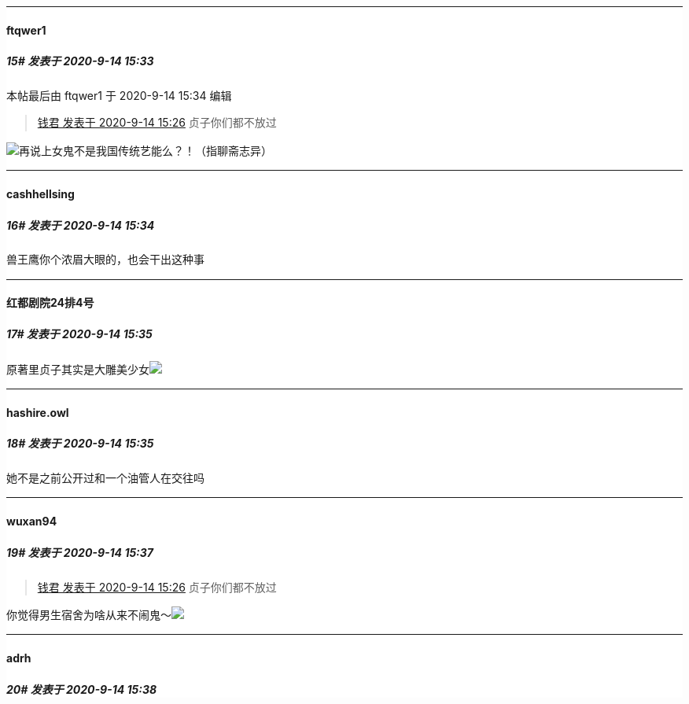 -----

####  ftqwer1  
##### 15#       发表于 2020-9-14 15:33


 本帖最后由 ftqwer1 于 2020-9-14 15:34 编辑 
<blockquote><a href="httphttps://bbs.saraba1st.com/2b/forum.php?mod=redirect&amp;goto=findpost&amp;pid=48733281&amp;ptid=1959827" target="_blank">钱君 发表于 2020-9-14 15:26</a>
贞子你们都不放过</blockquote>
<img src="https://static.saraba1st.com/image/smiley/face2017/035.png" referrerpolicy="no-referrer">再说上女鬼不是我国传统艺能么？！（指聊斋志异）


-----

####  cashhellsing  
##### 16#       发表于 2020-9-14 15:34


兽王鹰你个浓眉大眼的，也会干出这种事


-----

####  红都剧院24排4号  
##### 17#       发表于 2020-9-14 15:35


原著里贞子其实是大雕美少女<img src="https://static.saraba1st.com/image/smiley/face2017/047.png" referrerpolicy="no-referrer">


-----

####  hashire.owl  
##### 18#       发表于 2020-9-14 15:35


她不是之前公开过和一个油管人在交往吗


-----

####  wuxan94  
##### 19#       发表于 2020-9-14 15:37


<blockquote><a href="httphttps://bbs.saraba1st.com/2b/forum.php?mod=redirect&amp;goto=findpost&amp;pid=48733281&amp;ptid=1959827" target="_blank">钱君 发表于 2020-9-14 15:26</a>
贞子你们都不放过</blockquote>
你觉得男生宿舍为啥从来不闹鬼～<img src="https://static.saraba1st.com/image/smiley/face2017/065.png" referrerpolicy="no-referrer">


-----

####  adrh  
##### 20#       发表于 2020-9-14 15:38
